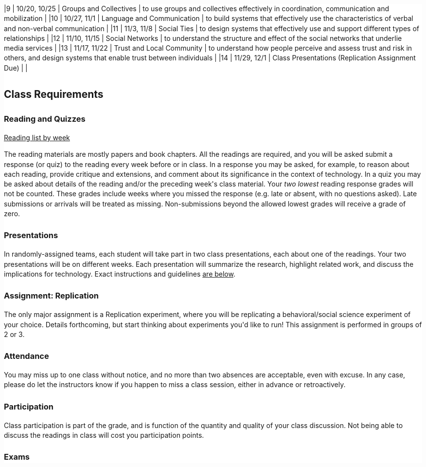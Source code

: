 |9 | 10/20, 10/25 | Groups and Collectives | to use groups and collectives effectively in coordination, communication and mobilization |
|10 | 10/27, 11/1 | Language and Communication | to build systems that effectively use the characteristics of verbal and non-verbal communication | 
|11 | 11/3, 11/8 | Social Ties | to design systems that effectively use and support different types of relationships | 
|12 | 11/10, 11/15 | Social Networks | to understand the structure and effect of the social networks that underlie media services |
|13 | 11/17, 11/22 | Trust and Local Community | to understand how people perceive and assess trust and risk in others, and design systems that enable trust between individuals |
|14 | 11/29, 12/1 | Class Presentations (Replication Assignment Due) | |  

## Class Requirements

### Reading and Quizzes

[Reading list by week](https://github.com/cornelltech/PsySocial2016/wiki)

The reading materials are mostly papers and book chapters. All the readings are required, and you will be asked submit a response (or quiz) to the reading every week before or in class. In a response you may be asked, for example, to reason about each reading, provide critique and extensions, and comment about its significance in the context of technology. In a quiz you may be asked about details of the reading and/or the preceding week's class material. Your _two lowest_ reading response grades will not be counted. These grades include weeks where you missed the response (e.g. late or absent, with no questions asked). Late submissions or arrivals will be treated as missing. Non-submissions beyond the allowed lowest grades will receive a grade of zero.

### Presentations

In randomly-assigned teams, each student will take part in two class presentations, each about one of the readings. Your two presentations will be on different weeks. Each presentation will summarize the research, highlight related work, and discuss the implications for technology. Exact instructions and guidelines [are below](#presreq). 

### Assignment: Replication

The only major assignment is a Replication experiment, where you will be replicating a behavioral/social science experiment of your choice. Details forthcoming, but start thinking about experiments you'd like to run! This assignment is performed in groups of 2 or 3. 

### Attendance

You may miss up to one class without notice, and no more than two absences are acceptable, even with excuse. In any case, please do let the instructors know if you happen to miss a class session, either in advance or retroactively.  

### Participation

Class participation is part of the grade, and is function of the quantity and quality of your class discussion. Not being able to discuss the readings in class will cost you participation points. 

### Exams
